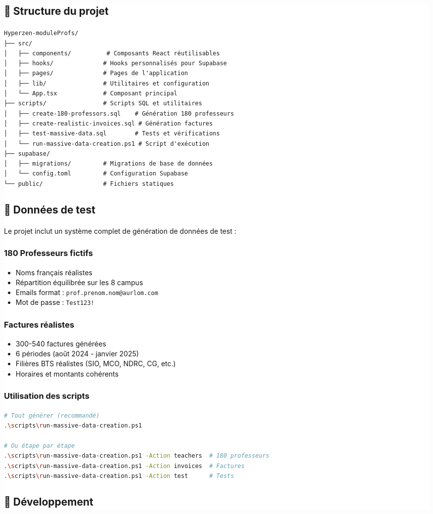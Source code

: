 ## 📁 Structure du projet

```
Hyperzen-moduleProfs/
├── src/
│   ├── components/          # Composants React réutilisables
│   ├── hooks/              # Hooks personnalisés pour Supabase
│   ├── pages/              # Pages de l'application
│   ├── lib/                # Utilitaires et configuration
│   └── App.tsx             # Composant principal
├── scripts/                # Scripts SQL et utilitaires
│   ├── create-180-professors.sql    # Génération 180 professeurs
│   ├── create-realistic-invoices.sql # Génération factures
│   ├── test-massive-data.sql        # Tests et vérifications
│   └── run-massive-data-creation.ps1 # Script d'exécution
├── supabase/
│   ├── migrations/         # Migrations de base de données
│   └── config.toml         # Configuration Supabase
└── public/                 # Fichiers statiques
```

## 🧪 Données de test

Le projet inclut un système complet de génération de données de test :

### 180 Professeurs fictifs
- Noms français réalistes
- Répartition équilibrée sur les 8 campus
- Emails format : `prof.prenom.nom@aurlom.com`
- Mot de passe : `Test123!`

### Factures réalistes
- 300-540 factures générées
- 6 périodes (août 2024 - janvier 2025)
- Filières BTS réalistes (SIO, MCO, NDRC, CG, etc.)
- Horaires et montants cohérents

### Utilisation des scripts
```bash
# Tout générer (recommandé)
.\scripts\run-massive-data-creation.ps1

# Ou étape par étape
.\scripts\run-massive-data-creation.ps1 -Action teachers  # 180 professeurs
.\scripts\run-massive-data-creation.ps1 -Action invoices  # Factures
.\scripts\run-massive-data-creation.ps1 -Action test      # Tests
```

## 🔧 Développement
